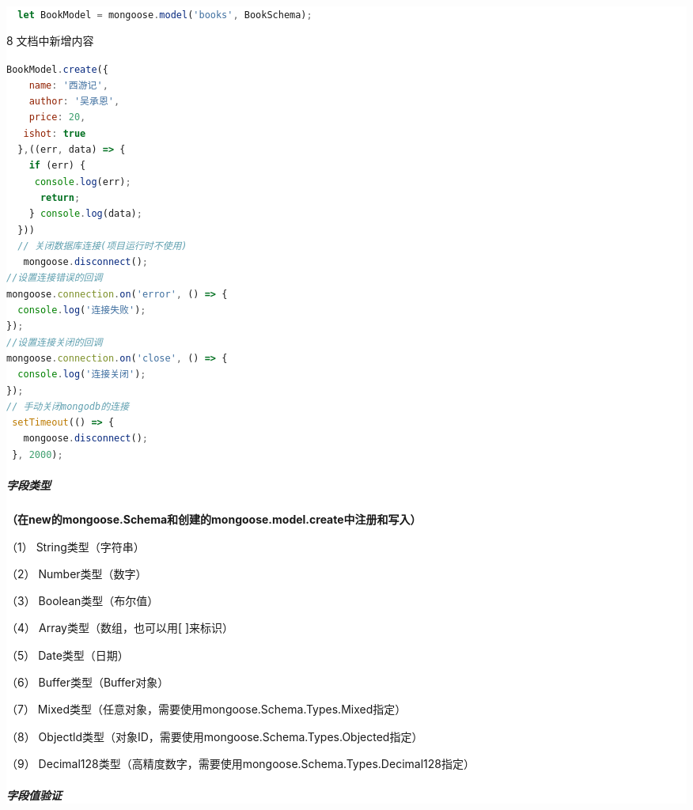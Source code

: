 ```js
  let BookModel = mongoose.model('books', BookSchema);
```

 8 文档中新增内容
```js
BookModel.create({
    name: '西游记',
    author: '吴承恩',
    price: 20,
   ishot: true
  },((err, data) => {
    if (err) {
     console.log(err);
      return;
    } console.log(data);
  }))
  // 关闭数据库连接(项目运行时不使用)
   mongoose.disconnect();
//设置连接错误的回调
mongoose.connection.on('error', () => {
  console.log('连接失败');
});
//设置连接关闭的回调
mongoose.connection.on('close', () => {
  console.log('连接关闭');
});
// 手动关闭mongodb的连接
 setTimeout(() => {
   mongoose.disconnect();
 }, 2000);
```



##### 字段类型

**（在new的mongoose.Schema和创建的mongoose.model.create中注册和写入）**

（1）   String类型（字符串）

（2）   Number类型（数字）

（3）   Boolean类型（布尔值）

（4）   Array类型（数组，也可以用[ ]来标识）

（5）   Date类型（日期）

（6）   Buffer类型（Buffer对象）

（7）   Mixed类型（任意对象，需要使用mongoose.Schema.Types.Mixed指定）

（8）   Objectld类型（对象ID，需要使用mongoose.Schema.Types.Objected指定）

（9）   Decimal128类型（高精度数字，需要使用mongoose.Schema.Types.Decimal128指定）  

##### 字段值验证
